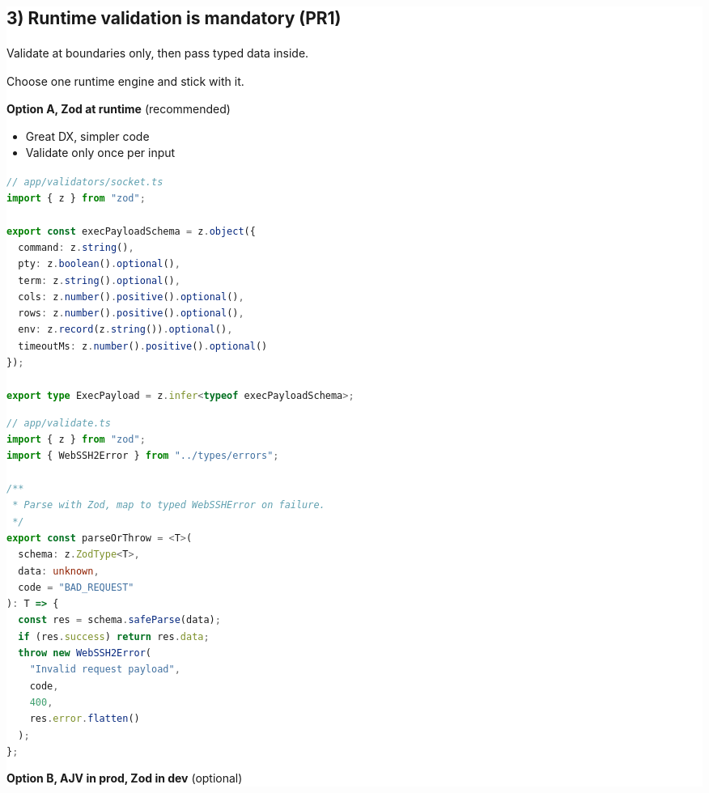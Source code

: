 
## 3) Runtime validation is mandatory (PR1)

Validate at boundaries only, then pass typed data inside.

Choose one runtime engine and stick with it.

**Option A, Zod at runtime** (recommended)

- Great DX, simpler code
- Validate only once per input

```ts
// app/validators/socket.ts
import { z } from "zod";

export const execPayloadSchema = z.object({
  command: z.string(),
  pty: z.boolean().optional(),
  term: z.string().optional(),
  cols: z.number().positive().optional(),
  rows: z.number().positive().optional(),
  env: z.record(z.string()).optional(),
  timeoutMs: z.number().positive().optional()
});

export type ExecPayload = z.infer<typeof execPayloadSchema>;
```

```ts
// app/validate.ts
import { z } from "zod";
import { WebSSH2Error } from "../types/errors";

/**
 * Parse with Zod, map to typed WebSSHError on failure.
 */
export const parseOrThrow = <T>(
  schema: z.ZodType<T>,
  data: unknown,
  code = "BAD_REQUEST"
): T => {
  const res = schema.safeParse(data);
  if (res.success) return res.data;
  throw new WebSSH2Error(
    "Invalid request payload",
    code,
    400,
    res.error.flatten()
  );
};
```

**Option B, AJV in prod, Zod in dev** (optional)
